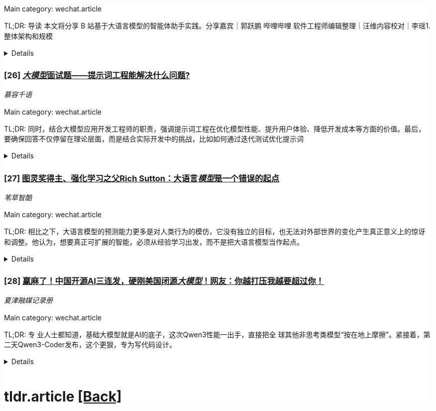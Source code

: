 Main category: wechat.article

TL;DR: 导读 本文将分享 B 站基于大语言模型的智能体助手实践。分享嘉宾｜郭跃鹏 哔哩哔哩 软件工程师编辑整理｜汪维内容校对｜李瑶1. 整体架构和规模


<details><summary>Details</summary></details>


### [26] [<em class="highlight">大模型</em>面试题——提示词工程能解决什么问题?](http://mp.weixin.qq.com/s?__biz=MzU1NjY4OTUxMQ==&mid=2247491812&idx=1&sn=67fdca2140e659c37c77782e5d870155&chksm=fae31fd811e91fcd585d3724a842f47a1d7465fd2c5716d85c2508d960e887f3b23682d01fb4#rd)
*慕容千语*

Main category: wechat.article

TL;DR: 同时，结合大模型应用开发工程师的职责，强调提示词工程在优化模型性能、提升用户体验、降低开发成本等方面的价值。最后，要确保回答不仅停留在理论层面，而是结合实际开发中的挑战，比如如何通过迭代测试优化提示词


<details><summary>Details</summary></details>


### [27] [图灵奖得主、强化学习之父Rich Sutton：大语言<em class="highlight">模型</em>是一个错误的起点](http://mp.weixin.qq.com/s?__biz=MzUzMzczMDg4Nw==&mid=2247558371&idx=1&sn=2d6f6238f5c4ab6917939f2ad309e865&chksm=fbb9ec17c03a95f24a03a988ab243db4fcbdb3d3273616d084d805b3d2c4ec4da95392fbe44d#rd)
*苇草智酷*

Main category: wechat.article

TL;DR: 相比之下，大语言模型的预测能力更多是对人类行为的模仿，它没有独立的目标，也无法对外部世界的变化产生真正意义上的惊讶和调整。他认为，想要真正可扩展的智能，必须从经验学习出发，而不是把大语言模型当作起点。


<details><summary>Details</summary></details>


### [28] [赢麻了！中国开源AI三连发，硬刚美国闭源<em class="highlight">大模型</em>！网友：你越打压我越要超过你！](http://mp.weixin.qq.com/s?__biz=MzYyMTM1ODk0Ng==&mid=2247485204&idx=1&sn=029431cd2cf6ad67208120ca2f7b3e1e&chksm=fe11969d83f1f643882a9614505b54e06f7c86a20138e77b6ba5477ac01a4c02a5d62392b871#rd)
*夏津融媒记录册*

Main category: wechat.article

TL;DR: 专 业人士都知道，基础大模型就是AI的底子，这次Qwen3性能一出手，直接把全 球其他非思考类模型“按在地上摩擦”。紧接着，第 二天Qwen3-Coder发布，这个更狠，专为写代码设计。


<details><summary>Details</summary></details>


<div id='tldr.article'></div>

# tldr.article [[Back]](#toc)
